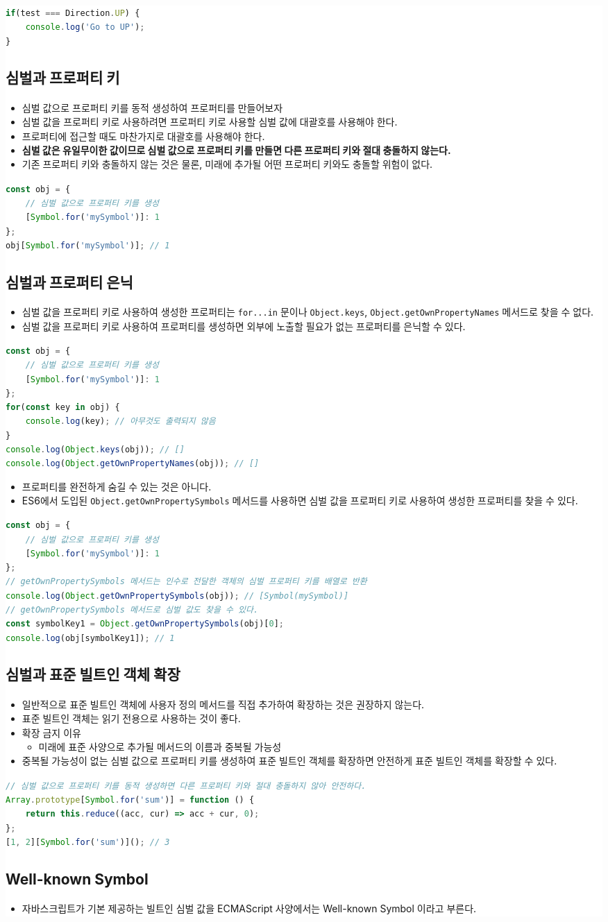 ```javascript
if(test === Direction.UP) {
    console.log('Go to UP');
}
```
## 심벌과 프로퍼티 키
* 심벌 값으로 프로퍼티 키를 동적 생성하여 프로퍼티를 만들어보자
* 심벌 값을 프로퍼티 키로 사용하려면 프로퍼티 키로 사용할 심벌 값에 대괄호를 사용해야 한다.
* 프로퍼티에 접근할 때도 마찬가지로 대괄호를 사용해야 한다.
* **심벌 값은 유일무이한 값이므로 심벌 값으로 프로퍼티 키를 만들면 다른 프로퍼티 키와 절대 충돌하지 않는다.**
* 기존 프로퍼티 키와 충돌하지 않는 것은 물론, 미래에 추가될 어떤 프로퍼티 키와도 충돌할 위험이 없다.
```javascript
const obj = {
    // 심벌 값으로 프로퍼티 키를 생성
    [Symbol.for('mySymbol')]: 1
};
obj[Symbol.for('mySymbol')]; // 1
```
## 심벌과 프로퍼티 은닉
* 심벌 값을 프로퍼티 키로 사용하여 생성한 프로퍼티는 `for...in` 문이나 `Object.keys`, `Object.getOwnPropertyNames` 메서드로 찾을 수 없다.
* 심벌 값을 프로퍼티 키로 사용하여 프로퍼티를 생성하면 외부에 노출할 필요가 없는 프로퍼티를 은닉할 수 있다.
```javascript
const obj = {
    // 심벌 값으로 프로퍼티 키를 생성
    [Symbol.for('mySymbol')]: 1
};
for(const key in obj) {
    console.log(key); // 아무것도 출력되지 않음
}
console.log(Object.keys(obj)); // []
console.log(Object.getOwnPropertyNames(obj)); // []
```
* 프로퍼티를 완전하게 숨길 수 있는 것은 아니다.
* ES6에서 도입된 `Object.getOwnPropertySymbols` 메서드를 사용하면 심벌 값을 프로퍼티 키로 사용하여 생성한 프로퍼티를 찾을 수 있다.
```javascript
const obj = {
    // 심벌 값으로 프로퍼티 키를 생성
    [Symbol.for('mySymbol')]: 1
};
// getOwnPropertySymbols 메서드는 인수로 전달한 객체의 심벌 프로퍼티 키를 배열로 반환
console.log(Object.getOwnPropertySymbols(obj)); // [Symbol(mySymbol)]
// getOwnPropertySymbols 메서드로 심벌 값도 찾을 수 있다.
const symbolKey1 = Object.getOwnPropertySymbols(obj)[0];
console.log(obj[symbolKey1]); // 1
```
## 심벌과 표준 빌트인 객체 확장
* 일반적으로 표준 빌트인 객체에 사용자 정의 메서드를 직접 추가하여 확장하는 것은 권장하지 않는다.
* 표준 빌트인 객체는 읽기 전용으로 사용하는 것이 좋다.
* 확장 금지 이유
    * 미래에 표준 사양으로 추가될 메서드의 이름과 중복될 가능성
* 중복될 가능성이 없는 심벌 값으로 프로퍼티 키를 생성하여 표준 빌트인 객체를 확장하면 안전하게 표준 빌트인 객체를 확장할 수 있다.
```javascript
// 심벌 값으로 프로퍼티 키를 동적 생성하면 다른 프로퍼티 키와 절대 충돌하지 않아 안전하다.
Array.prototype[Symbol.for('sum')] = function () {
    return this.reduce((acc, cur) => acc + cur, 0);
};
[1, 2][Symbol.for('sum')](); // 3
```
## Well-known Symbol
* 자바스크립트가 기본 제공하는 빌트인 심벌 값을 ECMAScript 사양에서는 Well-known Symbol 이라고 부른다.